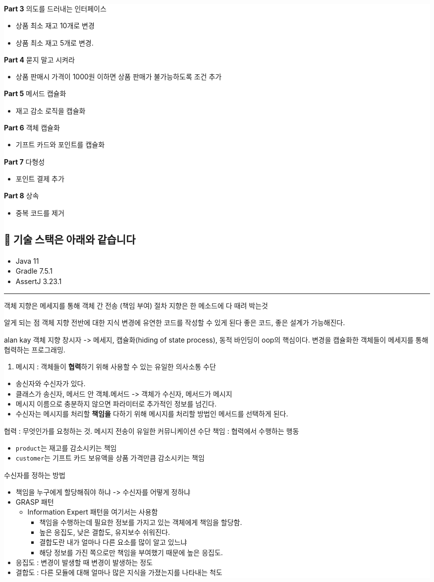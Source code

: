 **Part 3** 의도를 드러내는 인터페이스

- 상품 최소 재고 10개로 변경

- 상품 최소 재고 5개로 변경.

**Part 4** 묻지 말고 시켜라

- 상품 판매시 가격이 1000원 이하면 상품 판매가 불가능하도록 조건 추가

**Part 5** 메서드 캡슐화

- 재고 감소 로직을 캡슐화

**Part 6** 객체 캡슐화

- 기프트 카드와 포인트를 캡슐화

**Part 7** 다형성

- 포인트 결제 추가

**Part 8** 상속

- 중복 코드를 제거

## 📝 기술 스택은 아래와 같습니다

- Java 11
- Gradle 7.5.1
- AssertJ 3.23.1
---
객체 지향은 메세지를 통해 객체 간 전송 (책임 부여)
절차 지향은 한 메소드에 다 때려 박는것

알게 되는 점
객체 지향 전반에 대한 지식
변경에 유연한 코드를 작성할 수 있게 된다
좋은 코드, 좋은 설계가 가능해진다.

alan kay 객체 지향 창시자 -> 메세지, 캡슐화(hiding of state process), 동적 바인딩이 oop의 핵심이다.
변경을 캡슐화한 객체들이 메세지를 통해 협력하는 프로그래밍.

1. 메시지 : 객체들이 **협력**하기 위해 사용할 수 있는 유일한 의사소통 수단
- 송신자와 수신자가 있다. 
- 클래스가 송신자, 메서드 안 객체.메서드 -> 객체가 수신자, 메서드가 메시지
- 메시지 이름으로 충분하지 않으면 파라미터로 추가적인 정보를 넘긴다.
- 수신자는 메시지를 처리할 **책임을** 다하기 위해 메시지를 처리할 방법인 메서드를 선택하게 된다.

협력 : 무엇인가를 요청하는 것. 메시지 전송이 유일한 커뮤니케이션 수단
책임 : 협력에서 수행하는 행동
- `product`는 재고를 감소시키는 책임
- `customer`는 기프트 카드 보유액을 상품 가격만큼 감소시키는 책임

수신자를 정하는 방법
- 책임을 누구에게 할당해줘야 하냐 -> 수신자를 어떻게 정하냐
- GRASP 패턴
  - Information Expert 패턴을 여기서는 사용함
    - 책임을 수행하는데 필요한 정보를 가지고 있는 객체에게 책임을 할당함.
    - 높은 응집도, 낮은 결합도, 유지보수 쉬워진다.
    - 결합도란 내가 얼마나 다른 요소를 많이 알고 있느냐 
    - 해당 정보를 가진 쪽으로만 책임을 부여했기 때문에 높은 응집도.
- 응집도 : 변경이 발생할 때 변경이 발생하는 정도
- 결합도 : 다른 모듈에 대해 얼마나 많은 지식을 가졌는지를 나타내는 척도
